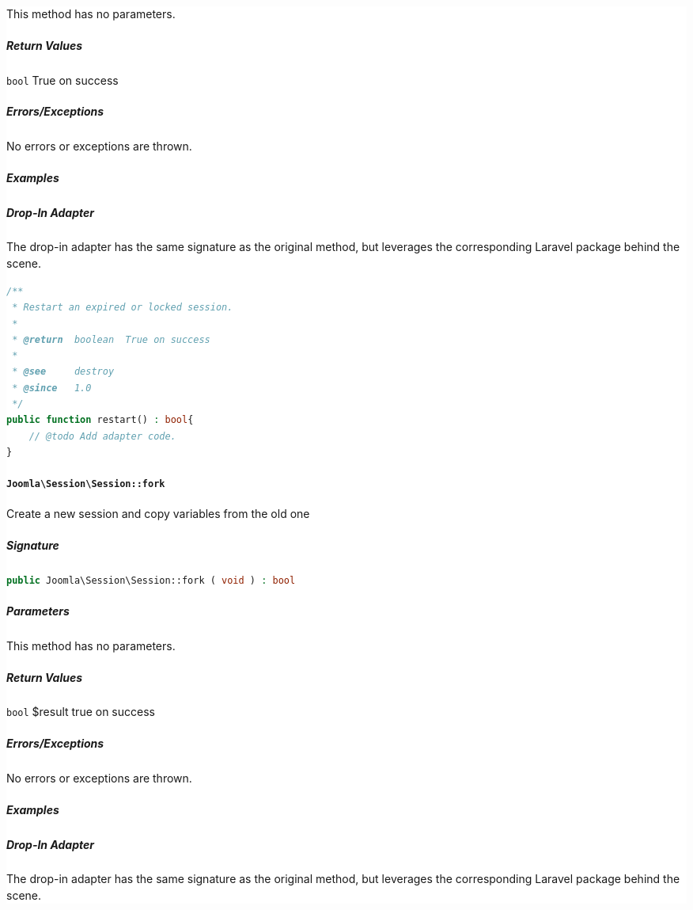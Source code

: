 This method has no parameters.

##### Return Values

`bool` True on success

##### Errors/Exceptions

No errors or exceptions are thrown.

##### Examples

##### Drop-In Adapter

The drop-in adapter has the same signature as the original  method,
but leverages the corresponding Laravel package behind the scene.
 
```php
/**
 * Restart an expired or locked session.
 *
 * @return  boolean  True on success
 *
 * @see     destroy
 * @since   1.0
 */
public function restart() : bool{
    // @todo Add adapter code.
}
```
#### `Joomla\Session\Session::fork`

Create a new session and copy variables from the old one

##### Signature

```php
public Joomla\Session\Session::fork ( void ) : bool
```
##### Parameters

This method has no parameters.

##### Return Values

`bool` $result true on success

##### Errors/Exceptions

No errors or exceptions are thrown.

##### Examples

##### Drop-In Adapter

The drop-in adapter has the same signature as the original  method,
but leverages the corresponding Laravel package behind the scene.
 